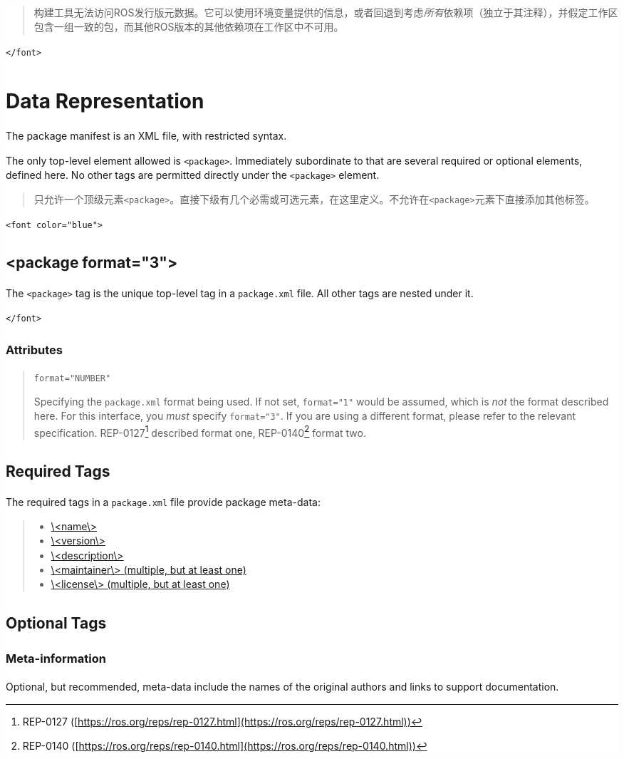 > 构建工具无法访问ROS发行版元数据。它可以使用环境变量提供的信息，或者回退到考虑*所有*依赖项（独立于其注释），并假定工作区包含一组一致的包，而其他ROS版本的其他依赖项在工作区中不可用。

```{=html}
</font>
```

# Data Representation

The package manifest is an XML file, with restricted syntax.


The only top-level element allowed is `<package>`. Immediately subordinate to that are several required or optional elements, defined here. No other tags are permitted directly under the `<package>` element.

> 只允许一个顶级元素`<package>`。直接下级有几个必需或可选元素，在这里定义。不允许在`<package>`元素下直接添加其他标签。

```{=html}
<font color="blue">
```

## \<package format=\"3\"\>

The `<package>` tag is the unique top-level tag in a `package.xml` file. All other tags are nested under it.

```{=html}
</font>
```

### Attributes

> `format="NUMBER"`
>
> Specifying the `package.xml` format being used. If not set, `format="1"` would be assumed, which is *not* the format described here. For this interface, you *must* specify `format="3"`. If you are using a different format, please refer to the relevant specification. REP-0127[^9] described format one, REP-0140[^10] format two.

## Required Tags

The required tags in a `package.xml` file provide package meta-data:

> - [\\\<name\\\>]()
> - [\\\<version\\\>]()
> - [\\\<description\\\>]()
> - [\\\<maintainer\\\> (multiple, but at least one)]()
> - [\\\<license\\\> (multiple, but at least one)]()

## Optional Tags

### Meta-information

Optional, but recommended, meta-data include the names of the original authors and links to support documentation.


[^1]: REP-0127 ([https://ros.org/reps/rep-0127.html](https://ros.org/reps/rep-0127.html))
[^2]: ROS naming conventions ([http://www.ros.org/wiki/ROS/Patterns/Conventions#Naming_ROS_Resources](http://www.ros.org/wiki/ROS/Patterns/Conventions#Naming_ROS_Resources))
[^3]: REP-0127 ([https://ros.org/reps/rep-0127.html](https://ros.org/reps/rep-0127.html))
[^4]: REP-0127 ([https://ros.org/reps/rep-0127.html](https://ros.org/reps/rep-0127.html))
[^5]: Discussion on REP-0127 ([https://groups.google.com/forum/#!topic/ros-sig-buildsystem/_jRvhXFfsVk](https://groups.google.com/forum/#!topic/ros-sig-buildsystem/_jRvhXFfsVk))
[^6]: Related topic of versioning ROS libraries ([https://groups.google.com/forum/#!topic/ros-sig-buildsystem/Q9BK3MGFY_U](https://groups.google.com/forum/#!topic/ros-sig-buildsystem/Q9BK3MGFY_U))
[^7]: SO versioning from a package perspective ([https://groups.google.com/forum/#!topic/ros-sig-buildsystem/jTB9r3zu580](https://groups.google.com/forum/#!topic/ros-sig-buildsystem/jTB9r3zu580))
[^8]: REP-0143 ([https://ros.org/reps/rep-0143.html](https://ros.org/reps/rep-0143.html))
[^9]: REP-0127 ([https://ros.org/reps/rep-0127.html](https://ros.org/reps/rep-0127.html))
[^10]: REP-0140 ([https://ros.org/reps/rep-0140.html](https://ros.org/reps/rep-0140.html))
[^11]: Buildsystem mailing list discussion: [\"Dependency tag types for REP 127\"](https://groups.google.com/forum/?fromgroups=#!topic/ros-sig-buildsystem/fXGSZG0SC08)
[^12]: ROS naming conventions ([http://www.ros.org/wiki/ROS/Patterns/Conventions#Naming_ROS_Resources](http://www.ros.org/wiki/ROS/Patterns/Conventions#Naming_ROS_Resources))
[^13]: Buildsystem mailing list discussion: [\"REP-0140: internal review\"](https://groups.google.com/forum/?fromgroups=#!topic/ros-sig-buildsystem/_QVFLQi-6wk)
[^14]: Declaring relationships between packages (Debian Policy Manual) ([http://www.debian.org/doc/debian-policy/ch-relationships.html](http://www.debian.org/doc/debian-policy/ch-relationships.html))
[^15]: Advanced RPM Packaging (Fedora Documentation) ([http://docs.fedoraproject.org/en-US/Fedora_Draft_Documentation/0.1/html/RPM_Guide/ch-advanced-packaging.html](http://docs.fedoraproject.org/en-US/Fedora_Draft_Documentation/0.1/html/RPM_Guide/ch-advanced-packaging.html))
[^16]: REP-0134 ([https://ros.org/reps/rep-0134.html](https://ros.org/reps/rep-0134.html))
[^17]: ROS_DISTRO environment variable ([https://github.com/ros/ros/blob/b202645dc6bea6d4b9ca408dc703c8c7cc8204d9/core/roslib/env-hooks/10.ros.sh.em#L16](https://github.com/ros/ros/blob/b202645dc6bea6d4b9ca408dc703c8c7cc8204d9/core/roslib/env-hooks/10.ros.sh.em#L16))
[^18]: REP-0127 ([https://ros.org/reps/rep-0127.html](https://ros.org/reps/rep-0127.html))
[^19]: REP-0140 ([https://ros.org/reps/rep-0140.html](https://ros.org/reps/rep-0140.html))
[^20]: Schema file ([https://github.com/ros-infrastructure/rep/blob/master/xsd/package_format3.xsd](https://github.com/ros-infrastructure/rep/blob/master/xsd/package_format3.xsd))